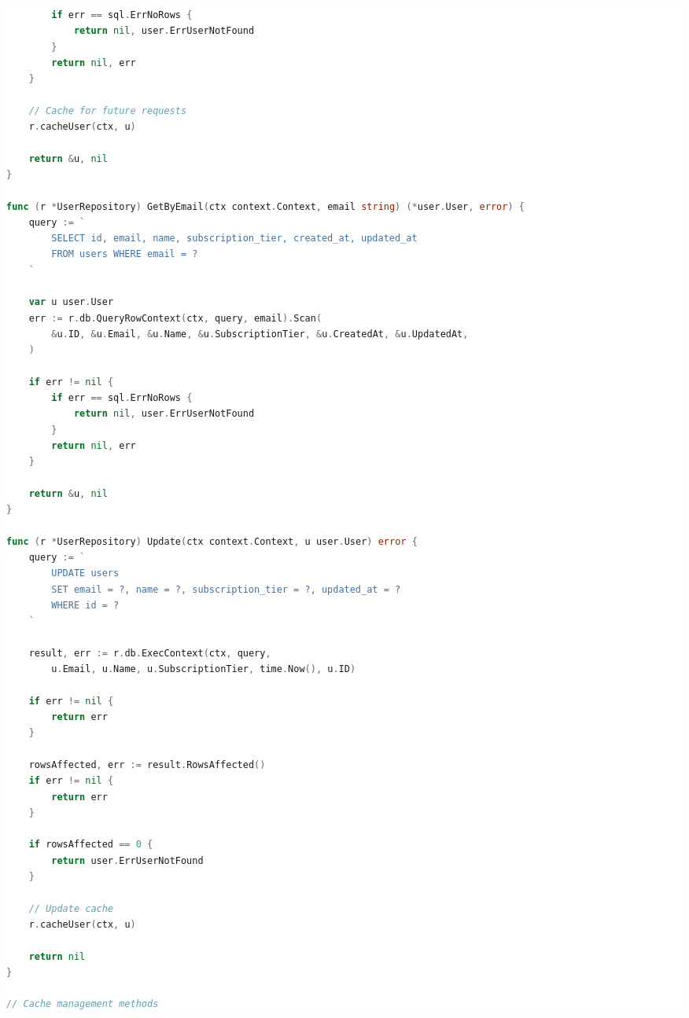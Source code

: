 ```go
        if err == sql.ErrNoRows {
            return nil, user.ErrUserNotFound
        }
        return nil, err
    }

    // Cache for future requests
    r.cacheUser(ctx, u)
    
    return &u, nil
}

func (r *UserRepository) GetByEmail(ctx context.Context, email string) (*user.User, error) {
    query := `
        SELECT id, email, name, subscription_tier, created_at, updated_at
        FROM users WHERE email = ?
    `
    
    var u user.User
    err := r.db.QueryRowContext(ctx, query, email).Scan(
        &u.ID, &u.Email, &u.Name, &u.SubscriptionTier, &u.CreatedAt, &u.UpdatedAt,
    )
    
    if err != nil {
        if err == sql.ErrNoRows {
            return nil, user.ErrUserNotFound
        }
        return nil, err
    }
    
    return &u, nil
}

func (r *UserRepository) Update(ctx context.Context, u user.User) error {
    query := `
        UPDATE users 
        SET email = ?, name = ?, subscription_tier = ?, updated_at = ?
        WHERE id = ?
    `
    
    result, err := r.db.ExecContext(ctx, query,
        u.Email, u.Name, u.SubscriptionTier, time.Now(), u.ID)
    
    if err != nil {
        return err
    }

    rowsAffected, err := result.RowsAffected()
    if err != nil {
        return err
    }

    if rowsAffected == 0 {
        return user.ErrUserNotFound
    }

    // Update cache
    r.cacheUser(ctx, u)
    
    return nil
}

// Cache management methods
```